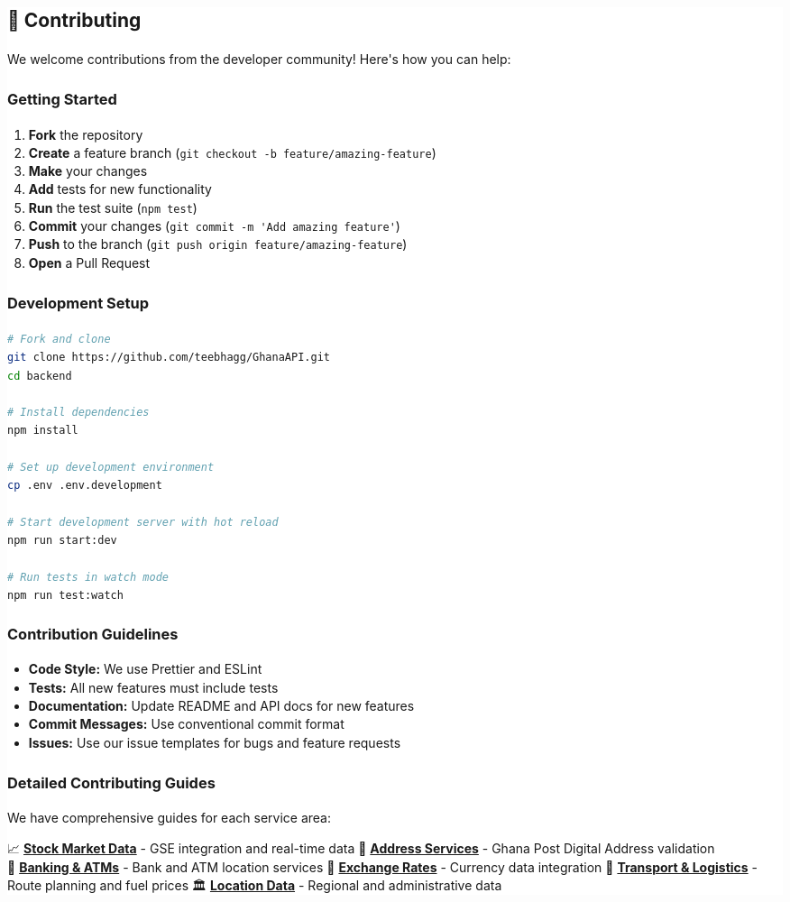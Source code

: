 
## 🤝 **Contributing**

We welcome contributions from the developer community! Here's how you can help:

### **Getting Started**

1. **Fork** the repository
2. **Create** a feature branch (`git checkout -b feature/amazing-feature`)
3. **Make** your changes
4. **Add** tests for new functionality
5. **Run** the test suite (`npm test`)
6. **Commit** your changes (`git commit -m 'Add amazing feature'`)
7. **Push** to the branch (`git push origin feature/amazing-feature`)
8. **Open** a Pull Request

### **Development Setup**

```bash
# Fork and clone
git clone https://github.com/teebhagg/GhanaAPI.git
cd backend

# Install dependencies
npm install

# Set up development environment
cp .env .env.development

# Start development server with hot reload
npm run start:dev

# Run tests in watch mode
npm run test:watch
```

### **Contribution Guidelines**

- **Code Style:** We use Prettier and ESLint
- **Tests:** All new features must include tests
- **Documentation:** Update README and API docs for new features
- **Commit Messages:** Use conventional commit format
- **Issues:** Use our issue templates for bugs and feature requests

### **Detailed Contributing Guides**

We have comprehensive guides for each service area:

📈 **[Stock Market Data](https://docs.ghana-api.dev/docs/contributing/stock-market)** - GSE integration and real-time data
📍 **[Address Services](https://docs.ghana-api.dev/docs/contributing/addresses)** - Ghana Post Digital Address validation  
🏦 **[Banking & ATMs](https://docs.ghana-api.dev/docs/contributing/banking)** - Bank and ATM location services
💱 **[Exchange Rates](https://docs.ghana-api.dev/docs/contributing/exchange-rates)** - Currency data integration
🚗 **[Transport & Logistics](https://docs.ghana-api.dev/docs/contributing/transport)** - Route planning and fuel prices
🏛️ **[Location Data](https://docs.ghana-api.dev/docs/contributing/locations)** - Regional and administrative data
